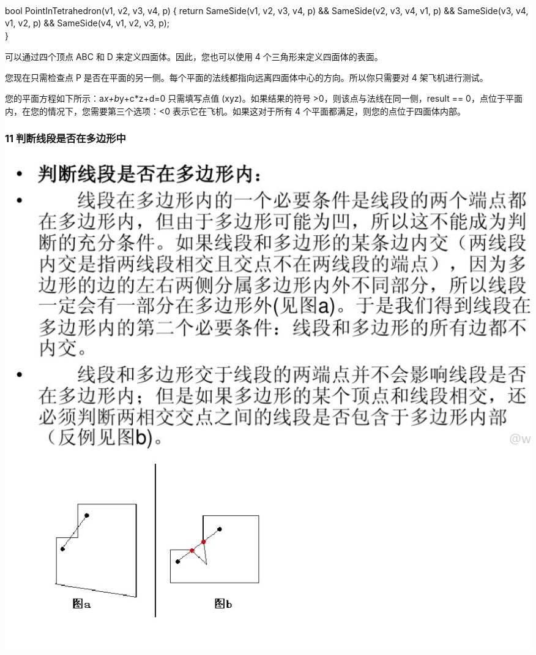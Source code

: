 bool PointInTetrahedron(v1, v2, v3, v4, p)
{
    return SameSide(v1, v2, v3, v4, p) &&
           SameSide(v2, v3, v4, v1, p) &&
           SameSide(v3, v4, v1, v2, p) &&
           SameSide(v4, v1, v2, v3, p);               
}



可以通过四个顶点 ABC 和 D 来定义四面体。因此，您也可以使用 4 个三角形来定义四面体的表面。

您现在只需检查点 P 是否在平面的另一侧。每个平面的法线都指向远离四面体中心的方向。所以你只需要对 4 架飞机进行测试。

您的平面方程如下所示：a*x+b*y+c*z+d=0 只需填写点值 (xyz)。如果结果的符号 >0，则该点与法线在同一侧，result == 0，点位于平面内，在您的情况下，您需要第三个选项：<0 表示它在飞机。如果这对于所有 4 个平面都满足，则您的点位于四面体内部。



### 11 判断线段是否在多边形中
![](./assets/判断线段是否在多边形中.png)
![](./assets/判断线段是否在多边形中2.png)